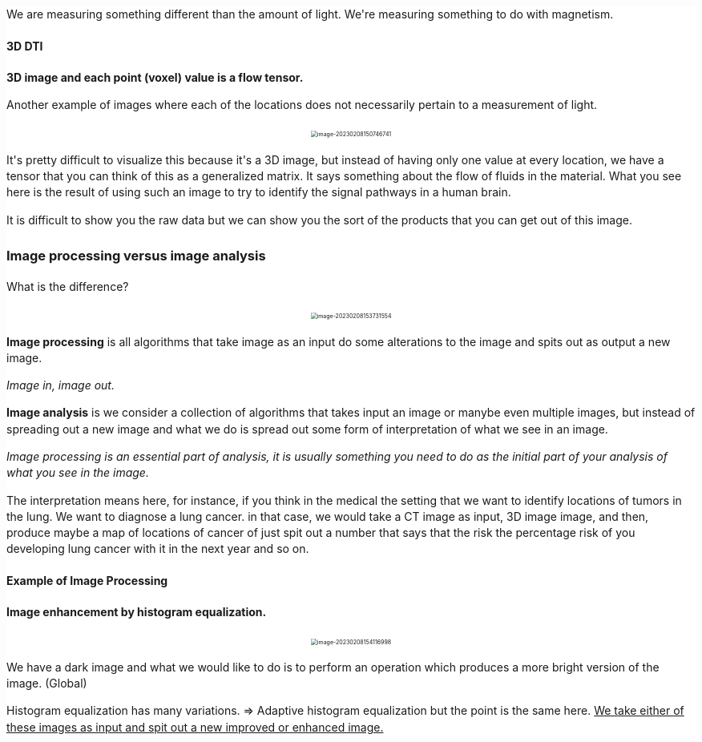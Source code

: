 We are measuring something different than the amount of light. We're measuring something to do with magnetism.

#### 3D DTI

**3D image and each point (voxel) value is a flow tensor.**

Another example of images where each of the locations does not necessarily pertain to a measurement of light.

<div align=center><img src="https://i.imgur.com/uf53wxZ.jpg" alt="image-20230208150746741" style="zoom:50%;" /></div>

It's pretty difficult to visualize this because it's a 3D image, but instead of having only one value at every location, we have a tensor that you can think of this as a generalized matrix. It says something about the flow of fluids in the material. What you see here is the result of using such an image to try to identify the signal pathways in a human brain.

It is difficult to show you the raw data but we can show you the sort of the products that you can get out of this image.

### Image processing versus image analysis

What is the difference?

<div align=center><img src="https://i.imgur.com/uK3bd8a.jpg" alt="image-20230208153731554" style="zoom:50%;" /></div>

**Image processing** is all algorithms that take image as an input do some alterations to the image and spits out as output a new image.

_Image in, image out._

**Image analysis** is we consider a collection of algorithms that takes input an image or manybe even multiple images, but instead of spreading out a new image and what we do is spread out some form of interpretation of what we see in an image.

_Image processing is an essential part of analysis, it is usually something you need to do as the initial part of your analysis of what you see in the image._

The interpretation means here, for instance, if you think in the medical the setting that we want to identify locations of tumors in the lung. We want to diagnose a lung cancer. in that case, we would take a CT image as input, 3D image image, and then, produce maybe a map of locations of cancer of just spit out a number that says that the risk the percentage risk of you developing lung cancer with it in the next year and so on.

#### Example of Image Processing

**Image enhancement by histogram equalization.**

<div align=center><img src="https://i.imgur.com/iGbgTph.jpg" alt="image-20230208154116998" style="zoom:50%;" /></div>

We have a dark image and what we would like to do is to perform an operation which produces a more bright version of the image. (Global)

Histogram equalization has many variations. => Adaptive histogram equalization but the point is the same here. <u>We take either of these images as input and spit out a new improved or enhanced image.</u>
